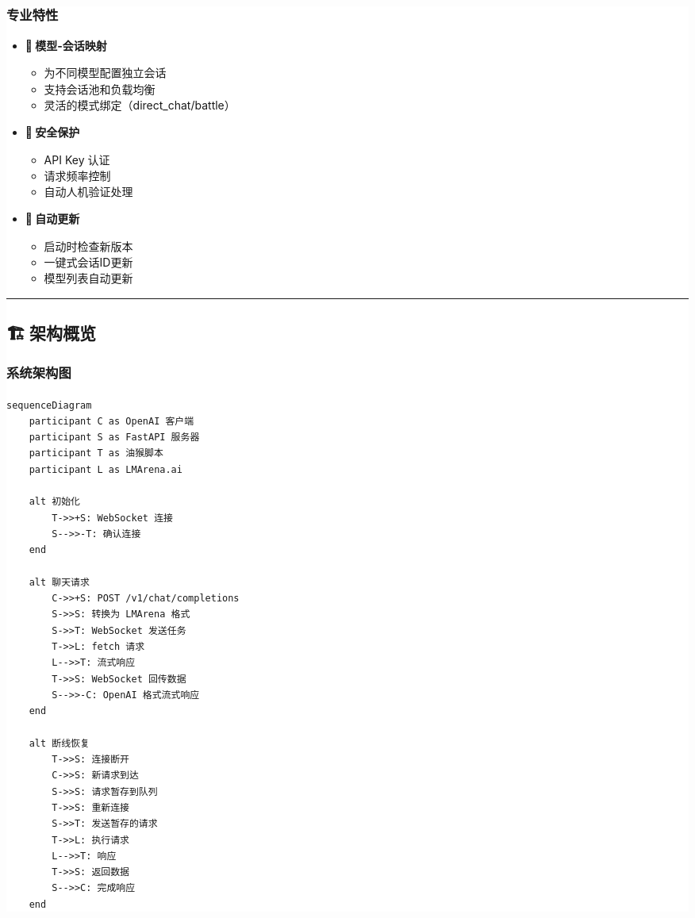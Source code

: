 ### 专业特性

- **🎯 模型-会话映射**
  - 为不同模型配置独立会话
  - 支持会话池和负载均衡
  - 灵活的模式绑定（direct_chat/battle）

- **🔑 安全保护**
  - API Key 认证
  - 请求频率控制
  - 自动人机验证处理

- **🔄 自动更新**
  - 启动时检查新版本
  - 一键式会话ID更新
  - 模型列表自动更新

---

## 🏗️ 架构概览

### 系统架构图

```mermaid
sequenceDiagram
    participant C as OpenAI 客户端
    participant S as FastAPI 服务器
    participant T as 油猴脚本
    participant L as LMArena.ai

    alt 初始化
        T->>+S: WebSocket 连接
        S-->>-T: 确认连接
    end

    alt 聊天请求
        C->>+S: POST /v1/chat/completions
        S->>S: 转换为 LMArena 格式
        S->>T: WebSocket 发送任务
        T->>L: fetch 请求
        L-->>T: 流式响应
        T->>S: WebSocket 回传数据
        S-->>-C: OpenAI 格式流式响应
    end

    alt 断线恢复
        T->>S: 连接断开
        C->>S: 新请求到达
        S->>S: 请求暂存到队列
        T->>S: 重新连接
        S->>T: 发送暂存的请求
        T->>L: 执行请求
        L-->>T: 响应
        T->>S: 返回数据
        S-->>C: 完成响应
    end
```
